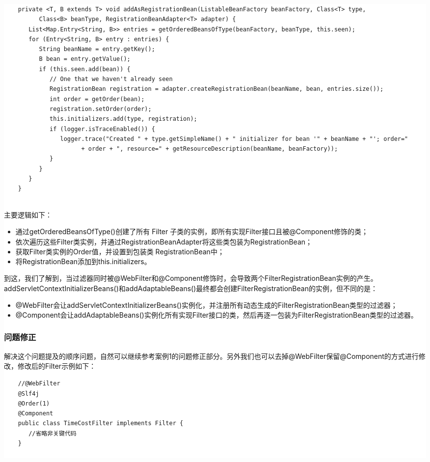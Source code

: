 ```
    private <T, B extends T> void addAsRegistrationBean(ListableBeanFactory beanFactory, Class<T> type,
          Class<B> beanType, RegistrationBeanAdapter<T> adapter) {
       List<Map.Entry<String, B>> entries = getOrderedBeansOfType(beanFactory, beanType, this.seen);
       for (Entry<String, B> entry : entries) {
          String beanName = entry.getKey();
          B bean = entry.getValue();
          if (this.seen.add(bean)) {
             // One that we haven't already seen
             RegistrationBean registration = adapter.createRegistrationBean(beanName, bean, entries.size());
             int order = getOrder(bean);
             registration.setOrder(order);
             this.initializers.add(type, registration);
             if (logger.isTraceEnabled()) {
                logger.trace("Created " + type.getSimpleName() + " initializer for bean '" + beanName + "'; order="
                      + order + ", resource=" + getResourceDescription(beanName, beanFactory));
             }
          }
       }
    }
    

```

主要逻辑如下：

* 通过getOrderedBeansOfType\(\)创建了所有 Filter 子类的实例，即所有实现Filter接口且被\@Component修饰的类；
* 依次遍历这些Filter类实例，并通过RegistrationBeanAdapter将这些类包装为RegistrationBean；
* 获取Filter类实例的Order值，并设置到包装类 RegistrationBean中；
* 将RegistrationBean添加到this.initializers。

到这，我们了解到，当过滤器同时被\@WebFilter和\@Component修饰时，会导致两个FilterRegistrationBean实例的产生。addServletContextInitializerBeans\(\)和addAdaptableBeans\(\)最终都会创建FilterRegistrationBean的实例，但不同的是：

* \@WebFilter会让addServletContextInitializerBeans\(\)实例化，并注册所有动态生成的FilterRegistrationBean类型的过滤器；
* \@Component会让addAdaptableBeans\(\)实例化所有实现Filter接口的类，然后再逐一包装为FilterRegistrationBean类型的过滤器。

### 问题修正

解决这个问题提及的顺序问题，自然可以继续参考案例1的问题修正部分。另外我们也可以去掉\@WebFilter保留\@Component的方式进行修改，修改后的Filter示例如下：

```
    //@WebFilter
    @Slf4j
    @Order(1)
    @Component
    public class TimeCostFilter implements Filter {
       //省略非关键代码
    }
    

```
